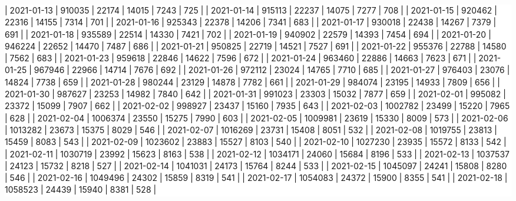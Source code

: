 | 2021-01-13 | 910035 | 22174 | 14015 | 7243 | 725 |
| 2021-01-14 | 915113 | 22237 | 14075 | 7277 | 708 |
| 2021-01-15 | 920462 | 22316 | 14155 | 7314 | 701 |
| 2021-01-16 | 925343 | 22378 | 14206 | 7341 | 683 |
| 2021-01-17 | 930018 | 22438 | 14267 | 7379 | 691 |
| 2021-01-18 | 935589 | 22514 | 14330 | 7421 | 702 |
| 2021-01-19 | 940902 | 22579 | 14393 | 7454 | 694 |
| 2021-01-20 | 946224 | 22652 | 14470 | 7487 | 686 |
| 2021-01-21 | 950825 | 22719 | 14521 | 7527 | 691 |
| 2021-01-22 | 955376 | 22788 | 14580 | 7562 | 683 |
| 2021-01-23 | 959618 | 22846 | 14622 | 7596 | 672 |
| 2021-01-24 | 963460 | 22886 | 14663 | 7623 | 671 |
| 2021-01-25 | 967946 | 22966 | 14714 | 7676 | 692 |
| 2021-01-26 | 972112 | 23024 | 14765 | 7710 | 685 |
| 2021-01-27 | 976403 | 23076 | 14824 | 7738 | 659 |
| 2021-01-28 | 980244 | 23129 | 14878 | 7782 | 661 |
| 2021-01-29 | 984074 | 23195 | 14933 | 7809 | 656 |
| 2021-01-30 | 987627 | 23253 | 14982 | 7840 | 642 |
| 2021-01-31 | 991023 | 23303 | 15032 | 7877 | 659 |
| 2021-02-01 | 995082 | 23372 | 15099 | 7907 | 662 |
| 2021-02-02 | 998927 | 23437 | 15160 | 7935 | 643 |
| 2021-02-03 | 1002782 | 23499 | 15220 | 7965 | 628 |
| 2021-02-04 | 1006374 | 23550 | 15275 | 7990 | 603 |
| 2021-02-05 | 1009981 | 23619 | 15330 | 8009 | 573 |
| 2021-02-06 | 1013282 | 23673 | 15375 | 8029 | 546 |
| 2021-02-07 | 1016269 | 23731 | 15408 | 8051 | 532 |
| 2021-02-08 | 1019755 | 23813 | 15459 | 8083 | 543 |
| 2021-02-09 | 1023602 | 23883 | 15527 | 8103 | 540 |
| 2021-02-10 | 1027230 | 23935 | 15572 | 8133 | 542 |
| 2021-02-11 | 1030719 | 23992 | 15623 | 8163 | 538 |
| 2021-02-12 | 1034171 | 24060 | 15684 | 8196 | 533 |
| 2021-02-13 | 1037537 | 24123 | 15732 | 8218 | 527 |
| 2021-02-14 | 1041031 | 24173 | 15764 | 8244 | 533 |
| 2021-02-15 | 1045097 | 24241 | 15808 | 8280 | 546 |
| 2021-02-16 | 1049496 | 24302 | 15859 | 8319 | 541 |
| 2021-02-17 | 1054083 | 24372 | 15900 | 8355 | 541 |
| 2021-02-18 | 1058523 | 24439 | 15940 | 8381 | 528 |